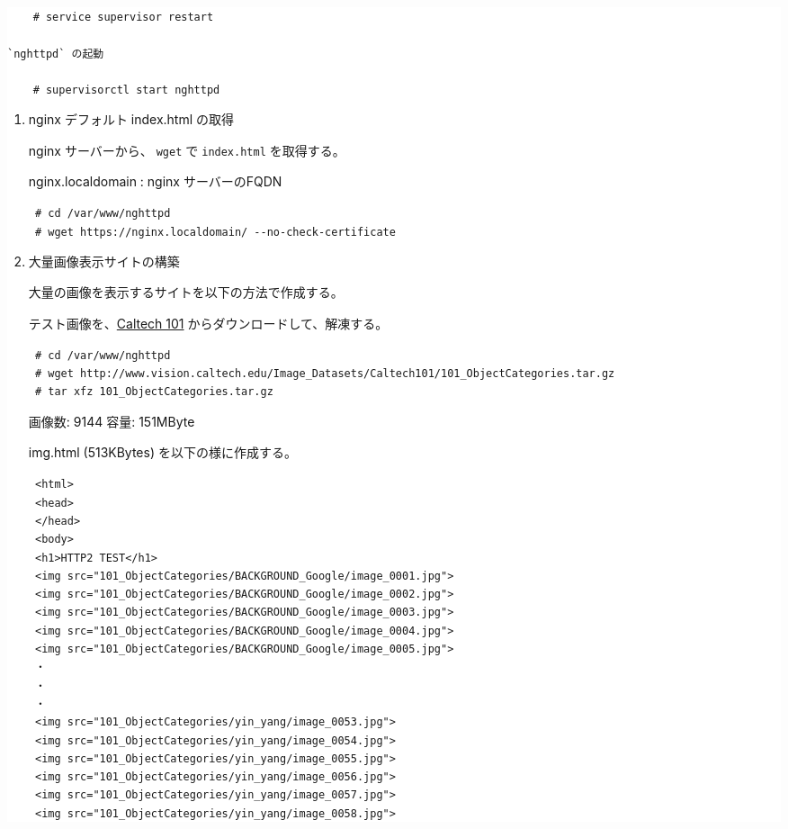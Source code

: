         # service supervisor restart

    `nghttpd` の起動

        # supervisorctl start nghttpd

1. nginx デフォルト index.html の取得

    nginx サーバーから、 `wget` で `index.html` を取得する。

    nginx.localdomain
    :   nginx サーバーのFQDN

        # cd /var/www/nghttpd
        # wget https://nginx.localdomain/ --no-check-certificate

1. 大量画像表示サイトの構築

    大量の画像を表示するサイトを以下の方法で作成する。

    テスト画像を、[Caltech 101](http://www.vision.caltech.edu/Image_Datasets/Caltech101/101_ObjectCategories.tar.gz) からダウンロードして、解凍する。

        # cd /var/www/nghttpd
        # wget http://www.vision.caltech.edu/Image_Datasets/Caltech101/101_ObjectCategories.tar.gz
        # tar xfz 101_ObjectCategories.tar.gz

    画像数: 9144
    容量: 151MByte

    img.html (513KBytes) を以下の様に作成する。

        <html>
        <head>
        </head>
        <body>
        <h1>HTTP2 TEST</h1>
        <img src="101_ObjectCategories/BACKGROUND_Google/image_0001.jpg">
        <img src="101_ObjectCategories/BACKGROUND_Google/image_0002.jpg">
        <img src="101_ObjectCategories/BACKGROUND_Google/image_0003.jpg">
        <img src="101_ObjectCategories/BACKGROUND_Google/image_0004.jpg">
        <img src="101_ObjectCategories/BACKGROUND_Google/image_0005.jpg">
        ・
        ・
        ・
        <img src="101_ObjectCategories/yin_yang/image_0053.jpg">
        <img src="101_ObjectCategories/yin_yang/image_0054.jpg">
        <img src="101_ObjectCategories/yin_yang/image_0055.jpg">
        <img src="101_ObjectCategories/yin_yang/image_0056.jpg">
        <img src="101_ObjectCategories/yin_yang/image_0057.jpg">
        <img src="101_ObjectCategories/yin_yang/image_0058.jpg">